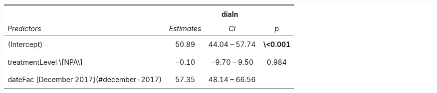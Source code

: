 <table style="border-collapse:collapse; border:none;">
<tr>
<th style="border-top: double; text-align:center; font-style:normal; font-weight:bold; padding:0.2cm;  text-align:left; ">
 
</th>
<th colspan="3" style="border-top: double; text-align:center; font-style:normal; font-weight:bold; padding:0.2cm; ">
diaIn
</th>
</tr>
<tr>
<td style=" text-align:center; border-bottom:1px solid; font-style:italic; font-weight:normal;  text-align:left; ">
Predictors
</td>
<td style=" text-align:center; border-bottom:1px solid; font-style:italic; font-weight:normal;  ">
Estimates
</td>
<td style=" text-align:center; border-bottom:1px solid; font-style:italic; font-weight:normal;  ">
CI
</td>
<td style=" text-align:center; border-bottom:1px solid; font-style:italic; font-weight:normal;  ">
p
</td>
</tr>
<tr>
<td style=" padding:0.2cm; text-align:left; vertical-align:top; text-align:left; ">
(Intercept)
</td>
<td style=" padding:0.2cm; text-align:left; vertical-align:top; text-align:center;  ">
50.89
</td>
<td style=" padding:0.2cm; text-align:left; vertical-align:top; text-align:center;  ">
44.04 – 57.74
</td>
<td style=" padding:0.2cm; text-align:left; vertical-align:top; text-align:center;  ">
<strong>\<0.001</strong>
</td>
</tr>
<tr>
<td style=" padding:0.2cm; text-align:left; vertical-align:top; text-align:left; ">
treatmentLevel \[NPA\]
</td>
<td style=" padding:0.2cm; text-align:left; vertical-align:top; text-align:center;  ">
-0.10
</td>
<td style=" padding:0.2cm; text-align:left; vertical-align:top; text-align:center;  ">
-9.70 – 9.50
</td>
<td style=" padding:0.2cm; text-align:left; vertical-align:top; text-align:center;  ">
0.984
</td>
</tr>
<tr>
<td style=" padding:0.2cm; text-align:left; vertical-align:top; text-align:left; ">
dateFac [December 2017](#december-2017)
</td>
<td style=" padding:0.2cm; text-align:left; vertical-align:top; text-align:center;  ">
57.35
</td>
<td style=" padding:0.2cm; text-align:left; vertical-align:top; text-align:center;  ">
48.14 – 66.56
</td>
